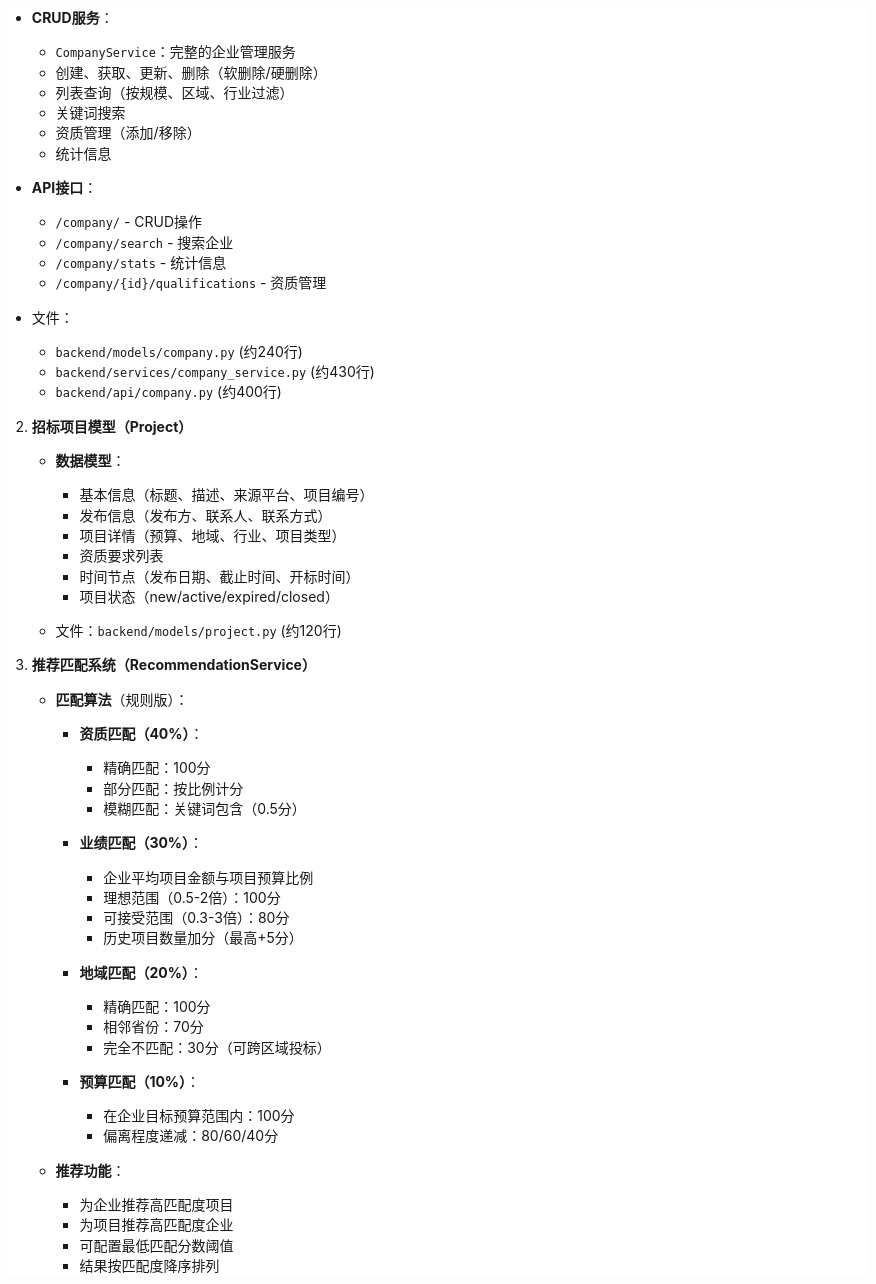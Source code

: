    - **CRUD服务**：
     - `CompanyService`：完整的企业管理服务
     - 创建、获取、更新、删除（软删除/硬删除）
     - 列表查询（按规模、区域、行业过滤）
     - 关键词搜索
     - 资质管理（添加/移除）
     - 统计信息

   - **API接口**：
     - `/company/` - CRUD操作
     - `/company/search` - 搜索企业
     - `/company/stats` - 统计信息
     - `/company/{id}/qualifications` - 资质管理

   - 文件：
     - `backend/models/company.py` (约240行)
     - `backend/services/company_service.py` (约430行)
     - `backend/api/company.py` (约400行)

2. **招标项目模型（Project）**
   - **数据模型**：
     - 基本信息（标题、描述、来源平台、项目编号）
     - 发布信息（发布方、联系人、联系方式）
     - 项目详情（预算、地域、行业、项目类型）
     - 资质要求列表
     - 时间节点（发布日期、截止时间、开标时间）
     - 项目状态（new/active/expired/closed）

   - 文件：`backend/models/project.py` (约120行)

3. **推荐匹配系统（RecommendationService）**
   - **匹配算法**（规则版）：
     - **资质匹配（40%）**：
       - 精确匹配：100分
       - 部分匹配：按比例计分
       - 模糊匹配：关键词包含（0.5分）

     - **业绩匹配（30%）**：
       - 企业平均项目金额与项目预算比例
       - 理想范围（0.5-2倍）：100分
       - 可接受范围（0.3-3倍）：80分
       - 历史项目数量加分（最高+5分）

     - **地域匹配（20%）**：
       - 精确匹配：100分
       - 相邻省份：70分
       - 完全不匹配：30分（可跨区域投标）

     - **预算匹配（10%）**：
       - 在企业目标预算范围内：100分
       - 偏离程度递减：80/60/40分

   - **推荐功能**：
     - 为企业推荐高匹配度项目
     - 为项目推荐高匹配度企业
     - 可配置最低匹配分数阈值
     - 结果按匹配度降序排列
